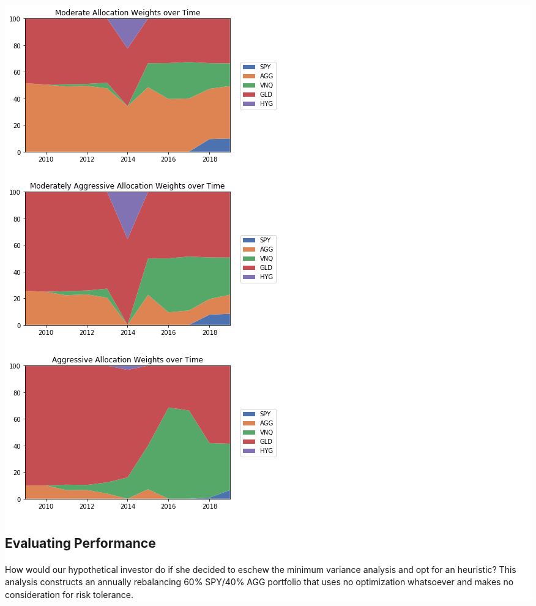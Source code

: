 ![Mod Weights](/Images/port_all_moder.png)

![Mod-Agg Weights](/Images/port_all_mod_agg.png)

![Agg Weights](/Images/port_all_agg.png)

## Evaluating Performance

How would our hypothetical investor do if she decided to eschew the minimum variance analysis and opt for an heuristic? This analysis constructs an annually rebalancing 60% SPY/40% AGG portfolio that uses no optimization whatsoever and makes no consideration for risk tolerance.
